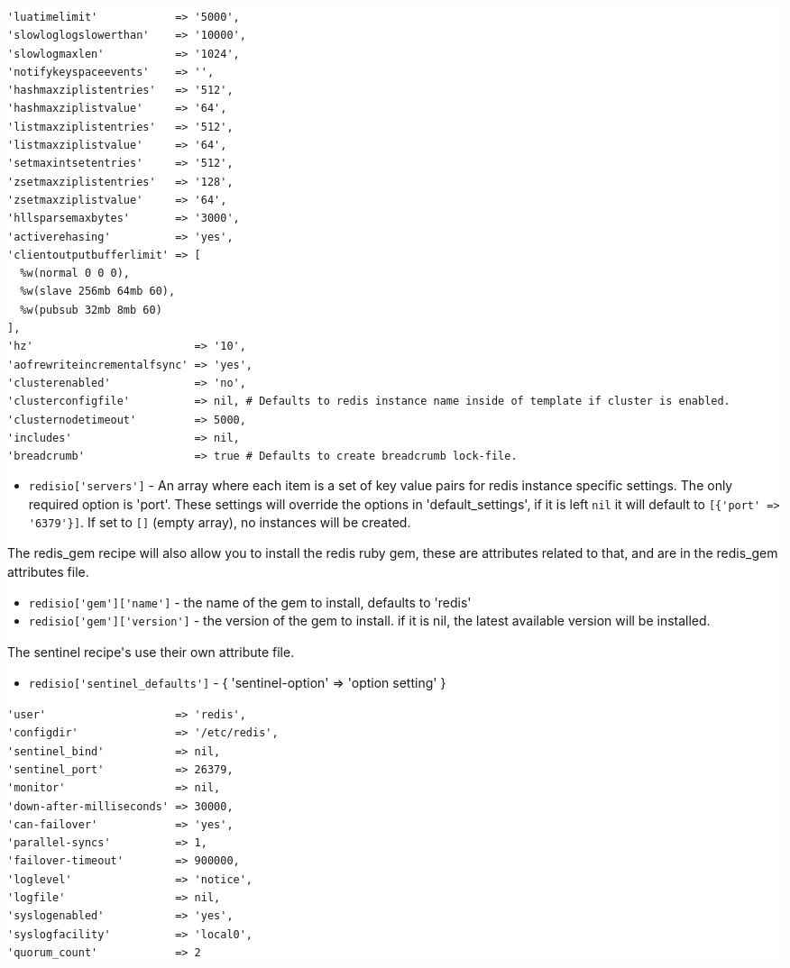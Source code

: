 ```
'luatimelimit'            => '5000',
'slowloglogslowerthan'    => '10000',
'slowlogmaxlen'           => '1024',
'notifykeyspaceevents'    => '',
'hashmaxziplistentries'   => '512',
'hashmaxziplistvalue'     => '64',
'listmaxziplistentries'   => '512',
'listmaxziplistvalue'     => '64',
'setmaxintsetentries'     => '512',
'zsetmaxziplistentries'   => '128',
'zsetmaxziplistvalue'     => '64',
'hllsparsemaxbytes'       => '3000',
'activerehasing'          => 'yes',
'clientoutputbufferlimit' => [
  %w(normal 0 0 0),
  %w(slave 256mb 64mb 60),
  %w(pubsub 32mb 8mb 60)
],
'hz'                         => '10',
'aofrewriteincrementalfsync' => 'yes',
'clusterenabled'             => 'no',
'clusterconfigfile'          => nil, # Defaults to redis instance name inside of template if cluster is enabled.
'clusternodetimeout'         => 5000,
'includes'                   => nil,
'breadcrumb'                 => true # Defaults to create breadcrumb lock-file.
```

* `redisio['servers']` - An array where each item is a set of key value pairs for redis instance specific settings.  The only required option is 'port'.  These settings will override the options in 'default_settings', if it is left `nil` it will default to `[{'port' => '6379'}]`. If set to `[]` (empty array), no instances will be created.

The redis_gem recipe  will also allow you to install the redis ruby gem, these are attributes related to that, and are in the redis_gem attributes file.

* `redisio['gem']['name']` - the name of the gem to install, defaults to 'redis'
* `redisio['gem']['version']` -  the version of the gem to install.  if it is nil, the latest available version will be installed.

The sentinel recipe's use their own attribute file.

* `redisio['sentinel_defaults']` - { 'sentinel-option' => 'option setting' }

```
'user'                    => 'redis',
'configdir'               => '/etc/redis',
'sentinel_bind'           => nil,
'sentinel_port'           => 26379,
'monitor'                 => nil,
'down-after-milliseconds' => 30000,
'can-failover'            => 'yes',
'parallel-syncs'          => 1,
'failover-timeout'        => 900000,
'loglevel'                => 'notice',
'logfile'                 => nil,
'syslogenabled'           => 'yes',
'syslogfacility'          => 'local0',
'quorum_count'            => 2
```

